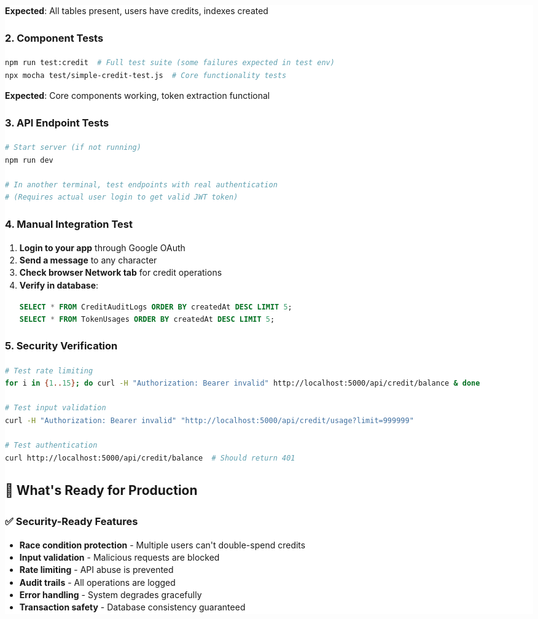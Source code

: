 **Expected**: All tables present, users have credits, indexes created

### 2. Component Tests

```bash
npm run test:credit  # Full test suite (some failures expected in test env)
npx mocha test/simple-credit-test.js  # Core functionality tests
```

**Expected**: Core components working, token extraction functional

### 3. API Endpoint Tests

```bash
# Start server (if not running)
npm run dev

# In another terminal, test endpoints with real authentication
# (Requires actual user login to get valid JWT token)
```

### 4. Manual Integration Test

1. **Login to your app** through Google OAuth
2. **Send a message** to any character
3. **Check browser Network tab** for credit operations
4. **Verify in database**:
   ```sql
   SELECT * FROM CreditAuditLogs ORDER BY createdAt DESC LIMIT 5;
   SELECT * FROM TokenUsages ORDER BY createdAt DESC LIMIT 5;
   ```

### 5. Security Verification

```bash
# Test rate limiting
for i in {1..15}; do curl -H "Authorization: Bearer invalid" http://localhost:5000/api/credit/balance & done

# Test input validation
curl -H "Authorization: Bearer invalid" "http://localhost:5000/api/credit/usage?limit=999999"

# Test authentication
curl http://localhost:5000/api/credit/balance  # Should return 401
```

## 🎯 What's Ready for Production

### ✅ Security-Ready Features

- **Race condition protection** - Multiple users can't double-spend credits
- **Input validation** - Malicious requests are blocked
- **Rate limiting** - API abuse is prevented
- **Audit trails** - All operations are logged
- **Error handling** - System degrades gracefully
- **Transaction safety** - Database consistency guaranteed
